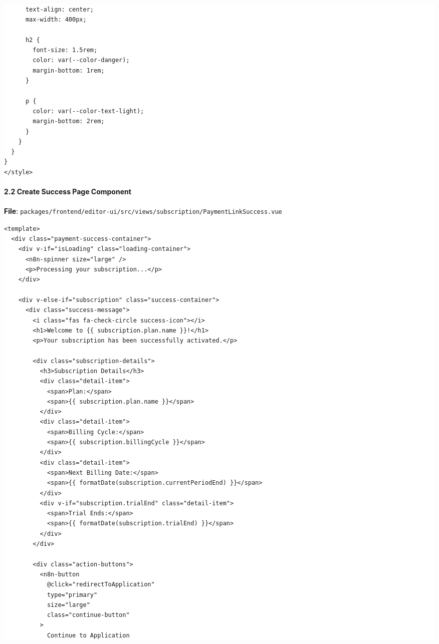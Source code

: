 ```vue
      text-align: center;
      max-width: 400px;

      h2 {
        font-size: 1.5rem;
        color: var(--color-danger);
        margin-bottom: 1rem;
      }

      p {
        color: var(--color-text-light);
        margin-bottom: 2rem;
      }
    }
  }
}
</style>
```

#### 2.2 Create Success Page Component
**File**: `packages/frontend/editor-ui/src/views/subscription/PaymentLinkSuccess.vue`

```vue
<template>
  <div class="payment-success-container">
    <div v-if="isLoading" class="loading-container">
      <n8n-spinner size="large" />
      <p>Processing your subscription...</p>
    </div>

    <div v-else-if="subscription" class="success-container">
      <div class="success-message">
        <i class="fas fa-check-circle success-icon"></i>
        <h1>Welcome to {{ subscription.plan.name }}!</h1>
        <p>Your subscription has been successfully activated.</p>

        <div class="subscription-details">
          <h3>Subscription Details</h3>
          <div class="detail-item">
            <span>Plan:</span>
            <span>{{ subscription.plan.name }}</span>
          </div>
          <div class="detail-item">
            <span>Billing Cycle:</span>
            <span>{{ subscription.billingCycle }}</span>
          </div>
          <div class="detail-item">
            <span>Next Billing Date:</span>
            <span>{{ formatDate(subscription.currentPeriodEnd) }}</span>
          </div>
          <div v-if="subscription.trialEnd" class="detail-item">
            <span>Trial Ends:</span>
            <span>{{ formatDate(subscription.trialEnd) }}</span>
          </div>
        </div>

        <div class="action-buttons">
          <n8n-button
            @click="redirectToApplication"
            type="primary"
            size="large"
            class="continue-button"
          >
            Continue to Application
```